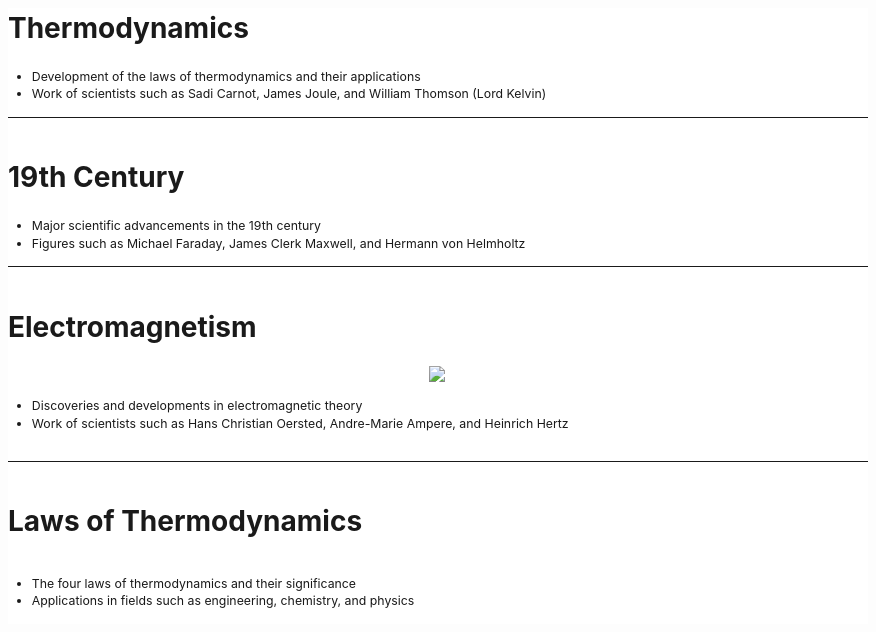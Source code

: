  # Thermodynamics
- Development of the laws of thermodynamics and their applications
- Work of scientists such as Sadi Carnot, James Joule, and William Thomson (Lord Kelvin)


---
<style scoped>p,li {font-size:0.92em}</style>

 # 19th Century

- Major scientific advancements in the 19th century
- Figures such as Michael Faraday, James Clerk Maxwell, and Hermann von Helmholtz

---
<style scoped>p,li {font-size:0.88em}</style>

 # Electromagnetism
<div style='flex:1 1 auto; min-height:0;' class="grid grid-cols-8 gap-4">
<div style='display:flex; flex-flow:column; min-height:0;' class="col-span-4">

<div style="display: flex; flex: 1 1 auto; flex-flow: row; min-height: 0"><div style="display: flex; flex: 1 1 auto; justify-content: center;min-height:0;min-width:0; margin-bottom:0.1em;;margin-right:0.15em">
<img style='object-fit: contain; max-height:100%; max-width:100%; background-color: rgba(0,0,0,0);' src='https://upload.wikimedia.org/wikipedia/commons/thumb/5/5b/Faraday-Millikan-Gale-1913.jpg/170px-Faraday-Millikan-Gale-1913.jpg'/>
</div>
</div>

</div>

<div style='display:flex; flex-flow:column; min-height:0;' class="col-span-4">

- Discoveries and developments in electromagnetic theory
- Work of scientists such as Hans Christian Oersted, Andre-Marie Ampere, and Heinrich Hertz
</div>

</div>


---
<style scoped>p,li {font-size:0.88em}</style>

 # Laws of Thermodynamics
<div style='flex:1 1 auto; min-height:0;' class="grid grid-cols-8 gap-4">
<div style='display:flex; flex-flow:column; min-height:0;' class="col-span-4">

- The four laws of thermodynamics and their significance
- Applications in fields such as engineering, chemistry, and physics
</div>

<div style='display:flex; flex-flow:column; min-height:0;' class="col-span-4">
